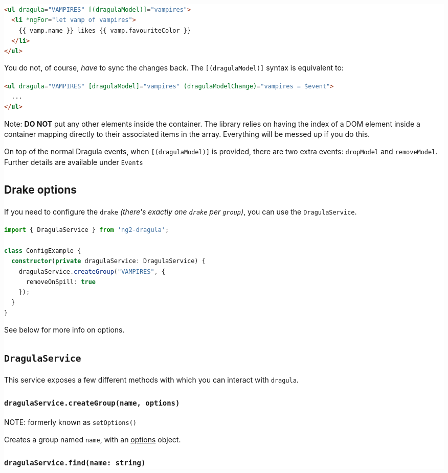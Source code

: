 ```html
<ul dragula="VAMPIRES" [(dragulaModel)]="vampires">
  <li *ngFor="let vamp of vampires">
    {{ vamp.name }} likes {{ vamp.favouriteColor }}
  </li>
</ul>
```

You do not, of course, *have* to sync the changes back. The `[(dragulaModel)]` syntax is equivalent to:

```html
<ul dragula="VAMPIRES" [dragulaModel]="vampires" (dragulaModelChange)="vampires = $event">
  ...
</ul>
```

Note: **DO NOT** put any other elements inside the container. The library relies
on having the index of a DOM element inside a container mapping directly to
their associated items in the array. Everything will be messed up if you do
this.

On top of the normal Dragula events, when `[(dragulaModel)]` is provided, there are two extra events: `dropModel` and `removeModel`. Further details are available under `Events`

## Drake options

If you need to configure the `drake` _(there's exactly one `drake` per `group`)_, you can use the `DragulaService`.

```ts
import { DragulaService } from 'ng2-dragula';

class ConfigExample {
  constructor(private dragulaService: DragulaService) {
    dragulaService.createGroup("VAMPIRES", {
      removeOnSpill: true
    });
  }
}
```

See below for more info on options.

## `DragulaService`

This service exposes a few different methods with which you can interact with `dragula`.

### `dragulaService.createGroup(name, options)`

NOTE: formerly known as `setOptions()`

Creates a group named `name`, with an
[options](#dragulaoptions) object.

### `dragulaService.find(name: string)`


[migration]: ./MIGRATION-v2.md
[changelog]: ./modules/ng2-dragula/CHANGELOG.md
[stackblitz]: https://stackblitz.com/edit/ng2-dragula-base?file=src/app/app.component.html